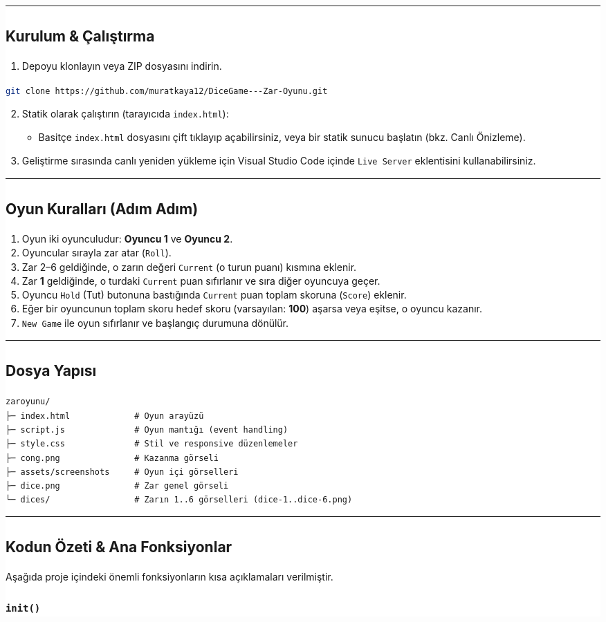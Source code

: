 
---

## Kurulum & Çalıştırma

1. Depoyu klonlayın veya ZIP dosyasını indirin.

```bash
git clone https://github.com/muratkaya12/DiceGame---Zar-Oyunu.git
```

2. Statik olarak çalıştırın (tarayıcıda `index.html`):

   - Basitçe `index.html` dosyasını çift tıklayıp açabilirsiniz, veya bir statik sunucu başlatın (bkz. Canlı Önizleme).

3. Geliştirme sırasında canlı yeniden yükleme için Visual Studio Code içinde `Live Server` eklentisini kullanabilirsiniz.

---

## Oyun Kuralları (Adım Adım)

1. Oyun iki oyunculudur: **Oyuncu 1** ve **Oyuncu 2**.
2. Oyuncular sırayla zar atar (`Roll`).
3. Zar 2–6 geldiğinde, o zarın değeri `Current` (o turun puanı) kısmına eklenir.
4. Zar **1** geldiğinde, o turdaki `Current` puan sıfırlanır ve sıra diğer oyuncuya geçer.
5. Oyuncu `Hold` (Tut) butonuna bastığında `Current` puan toplam skoruna (`Score`) eklenir.
6. Eğer bir oyuncunun toplam skoru hedef skoru (varsayılan: **100**) aşarsa veya eşitse, o oyuncu kazanır.
7. `New Game` ile oyun sıfırlanır ve başlangıç durumuna dönülür.

---

## Dosya Yapısı

```
zaroyunu/
├─ index.html             # Oyun arayüzü
├─ script.js              # Oyun mantığı (event handling)
├─ style.css              # Stil ve responsive düzenlemeler
├─ cong.png               # Kazanma görseli
├─ assets/screenshots     # Oyun içi görselleri
├─ dice.png               # Zar genel görseli
└─ dices/                 # Zarın 1..6 görselleri (dice-1..dice-6.png)
```

---

## Kodun Özeti & Ana Fonksiyonlar

Aşağıda proje içindeki önemli fonksiyonların kısa açıklamaları verilmiştir.

### `init()`
